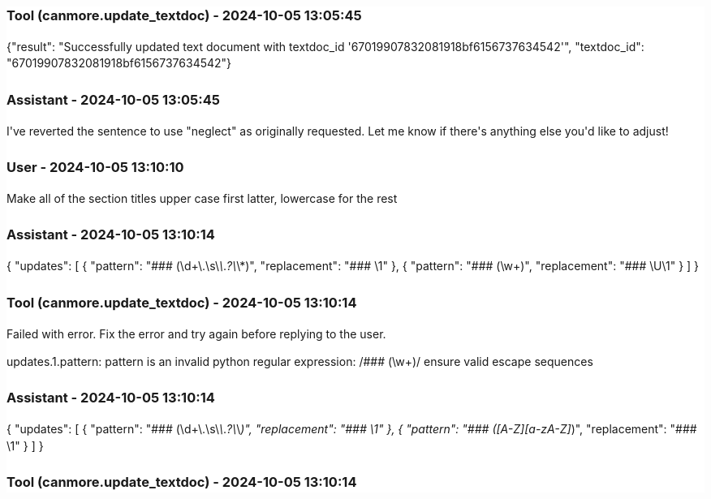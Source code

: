 ### Tool (canmore.update_textdoc) - 2024-10-05 13:05:45

{"result": "Successfully updated text document with textdoc_id '67019907832081918bf6156737634542'", "textdoc_id": "67019907832081918bf6156737634542"}

### Assistant - 2024-10-05 13:05:45

I've reverted the sentence to use "neglect" as originally requested. Let me know if there's anything else you'd like to adjust!

### User - 2024-10-05 13:10:10

Make all of the section titles upper case first latter, lowercase for the rest

### Assistant - 2024-10-05 13:10:14

{
  "updates": [
    {
      "pattern": "### (\\d+\\.\\s\\*\\*.*?\\*\\*)",
      "replacement": "### \\1"
    },
    {
      "pattern": "### (\\w+)",
      "replacement": "### \\U\\1"
    }
  ]
}

### Tool (canmore.update_textdoc) - 2024-10-05 13:10:14

Failed with error. Fix the error and try again before replying to the user.

updates.1.pattern: pattern is an invalid python regular expression: /### (\w+)/ ensure valid escape sequences

### Assistant - 2024-10-05 13:10:14

{
  "updates": [
    {
      "pattern": "### (\\d+\\.\\s\\*\\*.*?\\*\\*)",
      "replacement": "### \\1"
    },
    {
      "pattern": "### ([A-Z][a-zA-Z]*)",
      "replacement": "### \\1"
    }
  ]
}

### Tool (canmore.update_textdoc) - 2024-10-05 13:10:14
